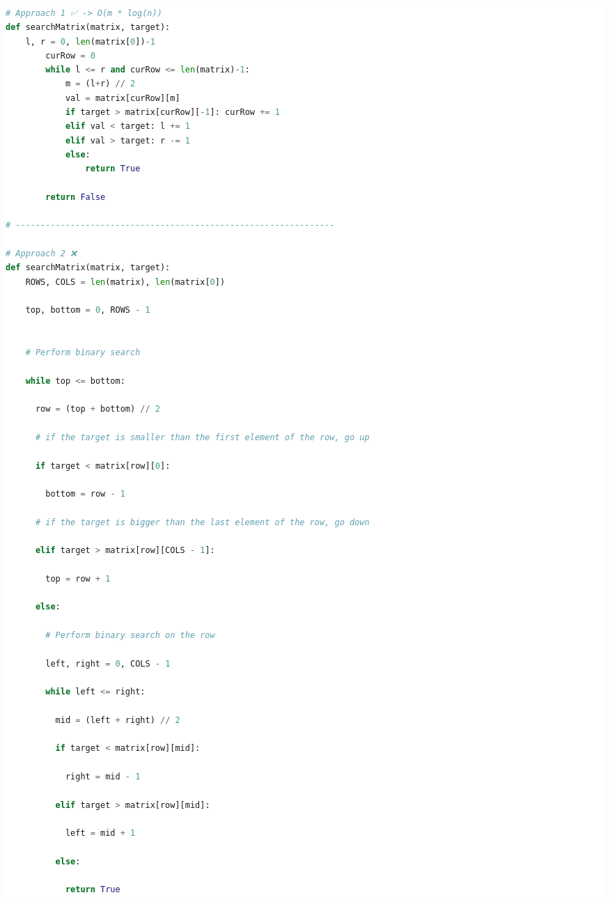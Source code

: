 ```py
# Approach 1 ✅ -> O(m * log(n))
def searchMatrix(matrix, target):
    l, r = 0, len(matrix[0])-1
        curRow = 0
        while l <= r and curRow <= len(matrix)-1:
            m = (l+r) // 2
            val = matrix[curRow][m]
            if target > matrix[curRow][-1]: curRow += 1
            elif val < target: l += 1
            elif val > target: r -= 1
            else:
                return True

        return False

# ----------------------------------------------------------------

# Approach 2 ❌
def searchMatrix(matrix, target):
    ROWS, COLS = len(matrix), len(matrix[0])

    top, bottom = 0, ROWS - 1


    # Perform binary search

    while top <= bottom:

      row = (top + bottom) // 2

      # if the target is smaller than the first element of the row, go up

      if target < matrix[row][0]:

        bottom = row - 1

      # if the target is bigger than the last element of the row, go down

      elif target > matrix[row][COLS - 1]:

        top = row + 1

      else:

        # Perform binary search on the row

        left, right = 0, COLS - 1

        while left <= right:

          mid = (left + right) // 2

          if target < matrix[row][mid]:

            right = mid - 1

          elif target > matrix[row][mid]:

            left = mid + 1

          else:

            return True
```